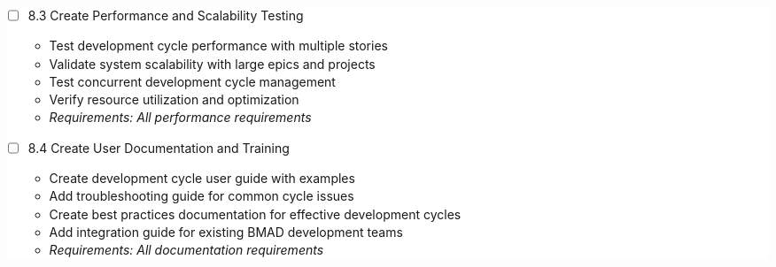   - [ ] 8.3 Create Performance and Scalability Testing
    - Test development cycle performance with multiple stories
    - Validate system scalability with large epics and projects
    - Test concurrent development cycle management
    - Verify resource utilization and optimization
    - _Requirements: All performance requirements_

  - [ ] 8.4 Create User Documentation and Training
    - Create development cycle user guide with examples
    - Add troubleshooting guide for common cycle issues
    - Create best practices documentation for effective development cycles
    - Add integration guide for existing BMAD development teams
    - _Requirements: All documentation requirements_
